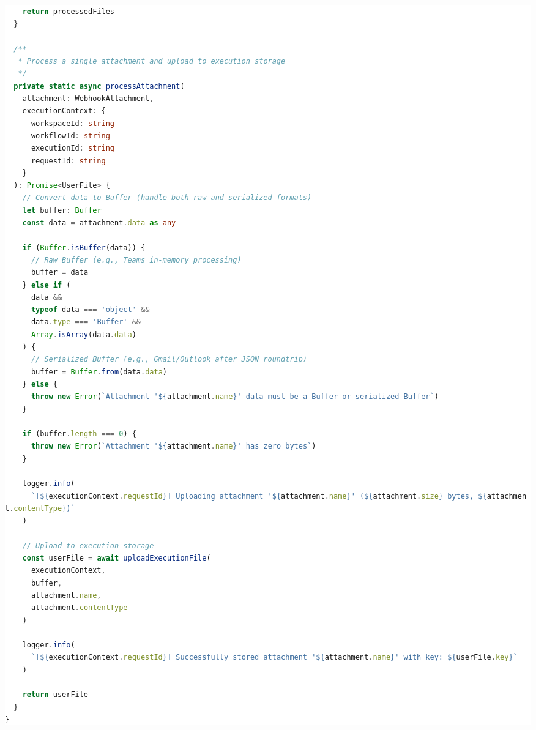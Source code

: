 ```typescript
    return processedFiles
  }

  /**
   * Process a single attachment and upload to execution storage
   */
  private static async processAttachment(
    attachment: WebhookAttachment,
    executionContext: {
      workspaceId: string
      workflowId: string
      executionId: string
      requestId: string
    }
  ): Promise<UserFile> {
    // Convert data to Buffer (handle both raw and serialized formats)
    let buffer: Buffer
    const data = attachment.data as any

    if (Buffer.isBuffer(data)) {
      // Raw Buffer (e.g., Teams in-memory processing)
      buffer = data
    } else if (
      data &&
      typeof data === 'object' &&
      data.type === 'Buffer' &&
      Array.isArray(data.data)
    ) {
      // Serialized Buffer (e.g., Gmail/Outlook after JSON roundtrip)
      buffer = Buffer.from(data.data)
    } else {
      throw new Error(`Attachment '${attachment.name}' data must be a Buffer or serialized Buffer`)
    }

    if (buffer.length === 0) {
      throw new Error(`Attachment '${attachment.name}' has zero bytes`)
    }

    logger.info(
      `[${executionContext.requestId}] Uploading attachment '${attachment.name}' (${attachment.size} bytes, ${attachment.contentType})`
    )

    // Upload to execution storage
    const userFile = await uploadExecutionFile(
      executionContext,
      buffer,
      attachment.name,
      attachment.contentType
    )

    logger.info(
      `[${executionContext.requestId}] Successfully stored attachment '${attachment.name}' with key: ${userFile.key}`
    )

    return userFile
  }
}
```

